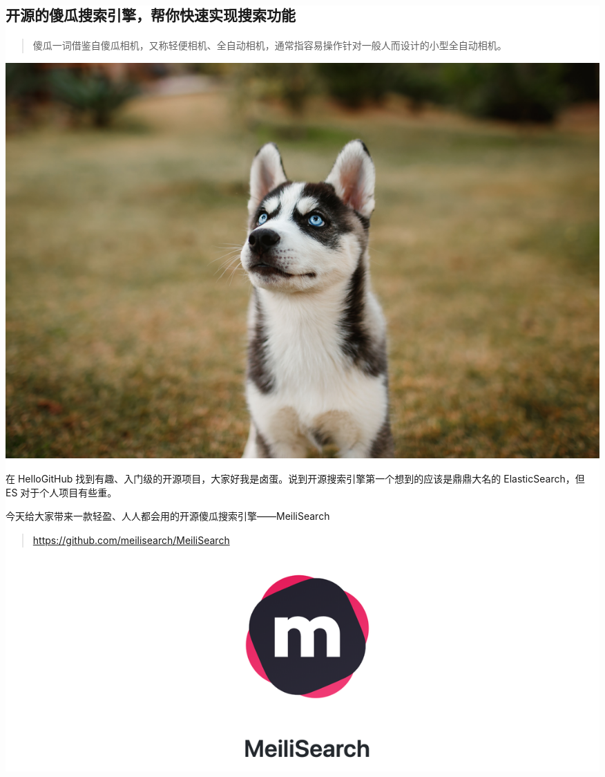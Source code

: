 ## 开源的傻瓜搜索引擎，帮你快速实现搜索功能

> 傻瓜一词借鉴自傻瓜相机，又称轻便相机、全自动相机，通常指容易操作针对一般人而设计的小型全自动相机。

![](cover.jpeg)


在 HelloGitHub 找到有趣、入门级的开源项目，大家好我是卤蛋。说到开源搜索引擎第一个想到的应该是鼎鼎大名的 ElasticSearch，但 ES 对于个人项目有些重。

今天给大家带来一款轻盈、人人都会用的开源傻瓜搜索引擎——MeiliSearch

> https://github.com/meilisearch/MeiliSearch

![](img/1.png)
